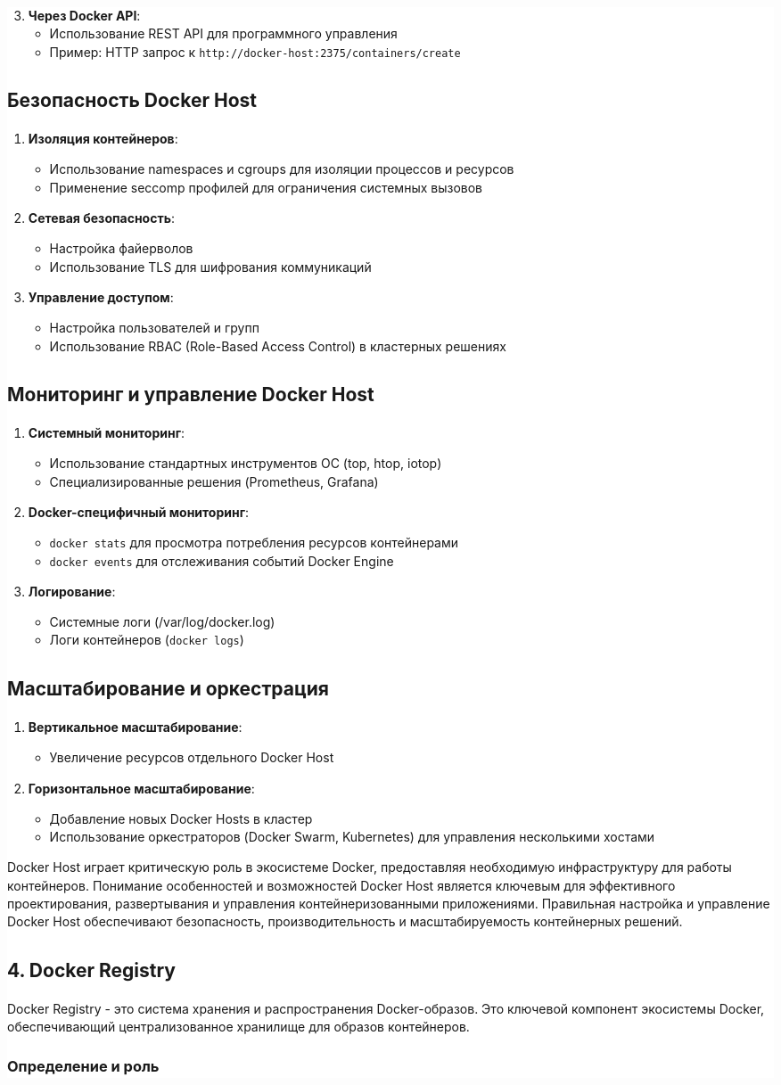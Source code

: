 3. **Через Docker API**:
   - Использование REST API для программного управления
   - Пример: HTTP запрос к `http://docker-host:2375/containers/create`

## Безопасность Docker Host

1. **Изоляция контейнеров**: 
   - Использование namespaces и cgroups для изоляции процессов и ресурсов
   - Применение seccomp профилей для ограничения системных вызовов

2. **Сетевая безопасность**:
   - Настройка файерволов
   - Использование TLS для шифрования коммуникаций

3. **Управление доступом**:
   - Настройка пользователей и групп
   - Использование RBAC (Role-Based Access Control) в кластерных решениях

## Мониторинг и управление Docker Host

1. **Системный мониторинг**:
   - Использование стандартных инструментов ОС (top, htop, iotop)
   - Специализированные решения (Prometheus, Grafana)

2. **Docker-специфичный мониторинг**:
   - `docker stats` для просмотра потребления ресурсов контейнерами
   - `docker events` для отслеживания событий Docker Engine

3. **Логирование**:
   - Системные логи (/var/log/docker.log)
   - Логи контейнеров (`docker logs`)

## Масштабирование и оркестрация

1. **Вертикальное масштабирование**: 
   - Увеличение ресурсов отдельного Docker Host

2. **Горизонтальное масштабирование**:
   - Добавление новых Docker Hosts в кластер
   - Использование оркестраторов (Docker Swarm, Kubernetes) для управления несколькими хостами

Docker Host играет критическую роль в экосистеме Docker, предоставляя необходимую инфраструктуру для работы контейнеров. Понимание особенностей и возможностей Docker Host является ключевым для эффективного проектирования, развертывания и управления контейнеризованными приложениями. Правильная настройка и управление Docker Host обеспечивают безопасность, производительность и масштабируемость контейнерных решений.

## 4. Docker Registry

Docker Registry - это система хранения и распространения Docker-образов. Это ключевой компонент экосистемы Docker, обеспечивающий централизованное хранилище для образов контейнеров.

### Определение и роль
